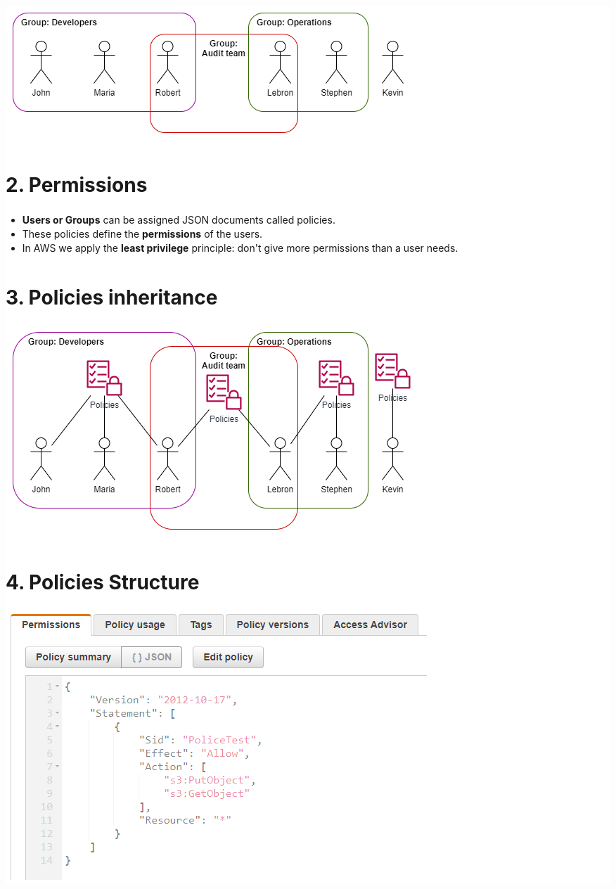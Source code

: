 ![IAM - Users and groups](/Images/Security,%20Identity,%20&%20Compliance/AWSIAMUsersAndGroups.png)

# 2. Permissions

- **Users or Groups** can be assigned JSON documents called policies.
- These policies define the **permissions** of the users.
- In AWS we apply the **least privilege** principle: don't give more permissions than a user needs.

# 3. Policies inheritance

![IAM - Policies](/Images/Security,%20Identity,%20&%20Compliance/AWSIAMPoliciesInheritance.png)

# 4. Policies Structure

![IAM - Policies](/Images/Security,%20Identity,%20&%20Compliance/AWSIAMPoliciesStructure.PNG)
